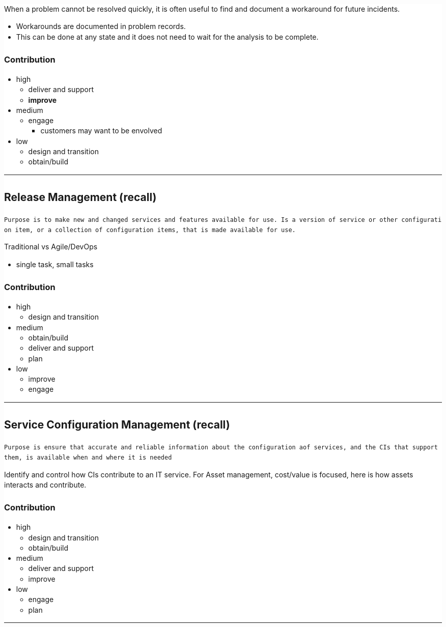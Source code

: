 When a problem cannot be resolved quickly, it is often useful to find and document a workaround for future incidents.
- Workarounds are documented in problem records.
- This can be done at any state and it does not need to wait for the analysis to be complete.

### Contribution
- high
    - deliver and support
    - **improve**
- medium
    - engage
        - customers may want to be envolved
- low
    - design and transition
    - obtain/build

---

## Release Management (recall)

    Purpose is to make new and changed services and features available for use. Is a version of service or other configuration item, or a collection of configuration items, that is made available for use.

Traditional vs Agile/DevOps
- single task, small tasks

### Contribution
- high 
    - design and transition
- medium
    - obtain/build
    - deliver and support
    - plan
- low
    - improve
    - engage

---

## Service Configuration Management (recall)

    Purpose is ensure that accurate and reliable information about the configuration aof services, and the CIs that support them, is available when and where it is needed

Identify and control how CIs contribute to an IT service.
For Asset management, cost/value is focused, here is how assets interacts and contribute.

### Contribution
- high
    - design and transition
    - obtain/build
- medium
    - deliver and support
    - improve
- low
    - engage
    - plan

---